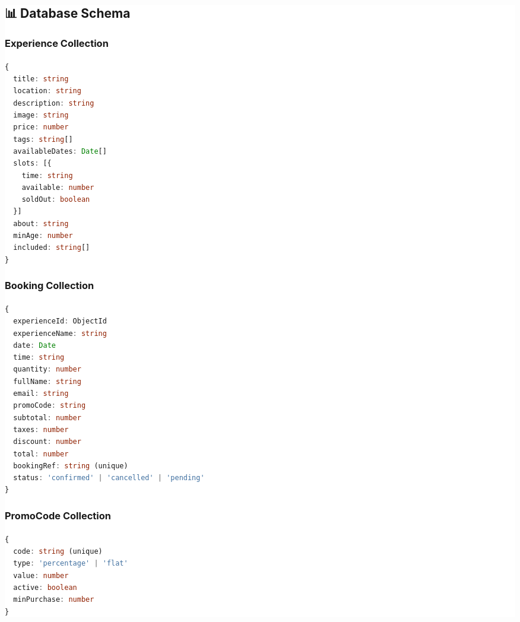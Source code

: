 ## 📊 Database Schema

### Experience Collection
```typescript
{
  title: string
  location: string
  description: string
  image: string
  price: number
  tags: string[]
  availableDates: Date[]
  slots: [{
    time: string
    available: number
    soldOut: boolean
  }]
  about: string
  minAge: number
  included: string[]
}
```

### Booking Collection
```typescript
{
  experienceId: ObjectId
  experienceName: string
  date: Date
  time: string
  quantity: number
  fullName: string
  email: string
  promoCode: string
  subtotal: number
  taxes: number
  discount: number
  total: number
  bookingRef: string (unique)
  status: 'confirmed' | 'cancelled' | 'pending'
}
```

### PromoCode Collection
```typescript
{
  code: string (unique)
  type: 'percentage' | 'flat'
  value: number
  active: boolean
  minPurchase: number
}
```
